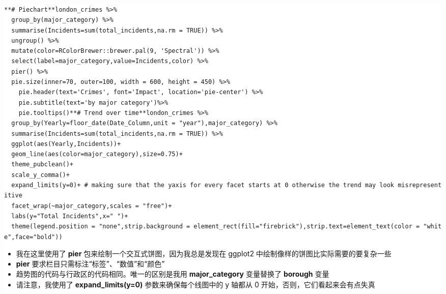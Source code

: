 ```
**# Piechart**london_crimes %>% 
  group_by(major_category) %>% 
  summarise(Incidents=sum(total_incidents,na.rm = TRUE)) %>% 
  ungroup() %>% 
  mutate(color=RColorBrewer::brewer.pal(9, 'Spectral')) %>%
  select(label=major_category,value=Incidents,color) %>%
  pier() %>% 
  pie.size(inner=70, outer=100, width = 600, height = 450) %>%
    pie.header(text='Crimes', font='Impact', location='pie-center') %>%
    pie.subtitle(text='by major category')%>%
    pie.tooltips()**# Trend over time**london_crimes %>% 
  group_by(Yearly=floor_date(Date_Column,unit = "year"),major_category) %>% 
  summarise(Incidents=sum(total_incidents,na.rm = TRUE)) %>% 
  ggplot(aes(Yearly,Incidents))+
  geom_line(aes(color=major_category),size=0.75)+
  theme_pubclean()+
  scale_y_comma()+
  expand_limits(y=0)+ # making sure that the yaxis for every facet starts at 0 otherwise the trend may look misrepresentitive
  facet_wrap(~major_category,scales = "free")+
  labs(y="Total Incidents",x=" ")+
  theme(legend.position = "none",strip.background = element_rect(fill="firebrick"),strip.text=element_text(color = "white",face="bold"))
```

*   我在这里使用了 **pier** 包来绘制一个交互式饼图，因为我总是发现在 ggplot2 中绘制像样的饼图比实际需要的要复杂一些
*   **pier** 要求栏目只需标注“标签”、“数值”和“颜色”
*   趋势图的代码与行政区的代码相同。唯一的区别是我用 **major_category** 变量替换了 **borough** 变量
*   请注意，我使用了 **expand_limits(y=0)** 参数来确保每个线图中的 y 轴都从 0 开始，否则，它们看起来会有点失真
